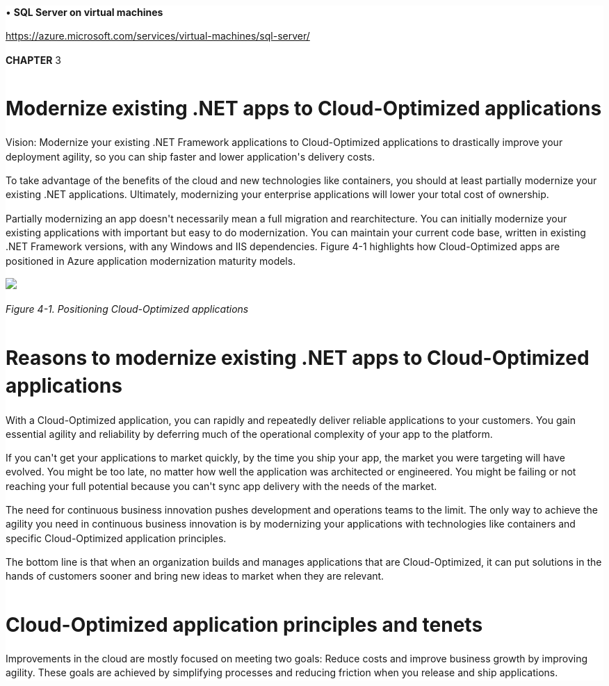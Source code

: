 • **SQL Server on virtual machines**

<https://azure.microsoft.com/services/virtual-machines/sql-server/>

**CHAPTER** 3

# <span id="page-27-0"></span>Modernize existing .NET apps to Cloud-Optimized applications

Vision: Modernize your existing .NET Framework applications to Cloud-Optimized applications to drastically improve your deployment agility, so you can ship faster and lower application's delivery costs.

To take advantage of the benefits of the cloud and new technologies like containers, you should at least partially modernize your existing .NET applications. Ultimately, modernizing your enterprise applications will lower your total cost of ownership.

Partially modernizing an app doesn't necessarily mean a full migration and rearchitecture. You can initially modernize your existing applications with important but easy to do modernization. You can maintain your current code base, written in existing .NET Framework versions, with any Windows and IIS dependencies. Figure 4-1 highlights how Cloud-Optimized apps are positioned in Azure application modernization maturity models.

![](_page_27_Figure_5.jpeg)

*Figure 4-1. Positioning Cloud-Optimized applications*

# <span id="page-28-0"></span>Reasons to modernize existing .NET apps to Cloud-Optimized applications

With a Cloud-Optimized application, you can rapidly and repeatedly deliver reliable applications to your customers. You gain essential agility and reliability by deferring much of the operational complexity of your app to the platform.

If you can't get your applications to market quickly, by the time you ship your app, the market you were targeting will have evolved. You might be too late, no matter how well the application was architected or engineered. You might be failing or not reaching your full potential because you can't sync app delivery with the needs of the market.

The need for continuous business innovation pushes development and operations teams to the limit. The only way to achieve the agility you need in continuous business innovation is by modernizing your applications with technologies like containers and specific Cloud-Optimized application principles.

The bottom line is that when an organization builds and manages applications that are Cloud-Optimized, it can put solutions in the hands of customers sooner and bring new ideas to market when they are relevant.

# <span id="page-28-1"></span>**Cloud-Optimized application principles and tenets**

Improvements in the cloud are mostly focused on meeting two goals: Reduce costs and improve business growth by improving agility. These goals are achieved by simplifying processes and reducing friction when you release and ship applications.
